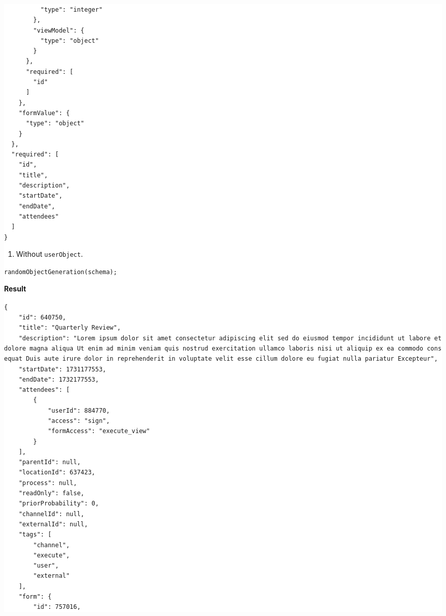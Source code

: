 ```
          "type": "integer"
        },
        "viewModel": {
          "type": "object"
        }
      },
      "required": [
        "id"
      ]
    },
    "formValue": {
      "type": "object"
    }
  },
  "required": [
    "id",
    "title",
    "description",
    "startDate",
    "endDate",
    "attendees"
  ]
}
```

1. Without `userObject`.

```
randomObjectGeneration(schema);
```

**Result**

```
{
    "id": 640750,
    "title": "Quarterly Review",
    "description": "Lorem ipsum dolor sit amet consectetur adipiscing elit sed do eiusmod tempor incididunt ut labore et dolore magna aliqua Ut enim ad minim veniam quis nostrud exercitation ullamco laboris nisi ut aliquip ex ea commodo consequat Duis aute irure dolor in reprehenderit in voluptate velit esse cillum dolore eu fugiat nulla pariatur Excepteur",
    "startDate": 1731177553,
    "endDate": 1732177553,
    "attendees": [
        {
            "userId": 884770,
            "access": "sign",
            "formAccess": "execute_view"
        }
    ],
    "parentId": null,
    "locationId": 637423,
    "process": null,
    "readOnly": false,
    "priorProbability": 0,
    "channelId": null,
    "externalId": null,
    "tags": [
        "channel",
        "execute",
        "user",
        "external"
    ],
    "form": {
        "id": 757016,
```